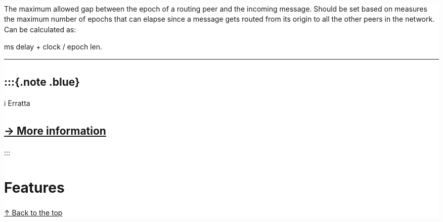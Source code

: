 
The maximum allowed gap between the epoch of a routing peer and the incoming message. Should be set based on measures the maximum number of epochs that can elapse since a message gets routed from its origin to all the other peers in the network. Can be calculated as:

ms delay + clock / epoch len. 


---

:::{.note .blue}
------------------------------------------------------------------------
ℹ️ Erratta

[→ More information](#)
------------------------------------------------------------------------

:::



# Features
<p class="signoff">
  <a href="/">↑ Back to the top</a>
</p>

